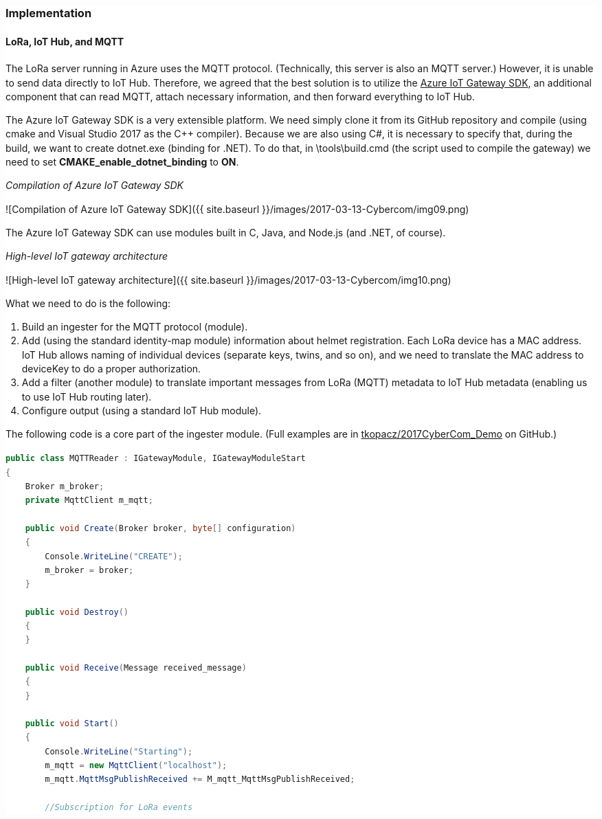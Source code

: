 ### Implementation ###

#### LoRa, IoT Hub, and MQTT ####

The LoRa server running in Azure uses the MQTT protocol. (Technically, this server is also an MQTT server.) However, it is unable to send data directly to IoT Hub. Therefore, we agreed that the best solution is to utilize the [Azure IoT Gateway SDK](https://github.com/Azure/azure-iot-gateway-sdk), an additional component that can read MQTT, attach necessary information, and then forward everything to IoT Hub.

The Azure IoT Gateway SDK is a very extensible platform. We need simply clone it from its GitHub repository and compile (using cmake and Visual Studio 2017 as the C++ compiler). Because we are also using C#, it is necessary to specify that, during the build, we want to create dotnet.exe (binding for .NET). To do that, in \tools\build.cmd (the script used to compile the gateway) we need to set **CMAKE_enable_dotnet_binding** to **ON**.

*Compilation of Azure IoT Gateway SDK*

![Compilation of Azure IoT Gateway SDK]({{ site.baseurl }}/images/2017-03-13-Cybercom/img09.png)

The Azure IoT Gateway SDK can use modules built in C, Java, and Node.js (and .NET, of course).

*High-level IoT gateway architecture*

![High-level IoT gateway architecture]({{ site.baseurl }}/images/2017-03-13-Cybercom/img10.png)

What we need to do is the following:

1.	Build an ingester for the MQTT protocol (module).
2.	Add (using the standard identity-map module) information about helmet registration. Each LoRa device has a MAC address. IoT Hub allows naming of individual devices (separate keys, twins, and so on), and we need to translate the MAC address to deviceKey to do a proper authorization.
3.	Add a filter (another module) to translate important messages from LoRa (MQTT) metadata to IoT Hub metadata (enabling us to use IoT Hub routing later).
4.	Configure output (using a standard IoT Hub module).

The following code is a core part of the ingester module. (Full examples are in [tkopacz/2017CyberCom_Demo](https://github.com/tkopacz/2017CyberCom_Demo) on GitHub.)

```c#
public class MQTTReader : IGatewayModule, IGatewayModuleStart
{
    Broker m_broker;
    private MqttClient m_mqtt;

    public void Create(Broker broker, byte[] configuration)
    {
        Console.WriteLine("CREATE");
        m_broker = broker;
    }

    public void Destroy()
    {
    }

    public void Receive(Message received_message)
    {
    }

    public void Start()
    {
        Console.WriteLine("Starting");
        m_mqtt = new MqttClient("localhost");
        m_mqtt.MqttMsgPublishReceived += M_mqtt_MqttMsgPublishReceived;

        //Subscription for LoRa events

```
